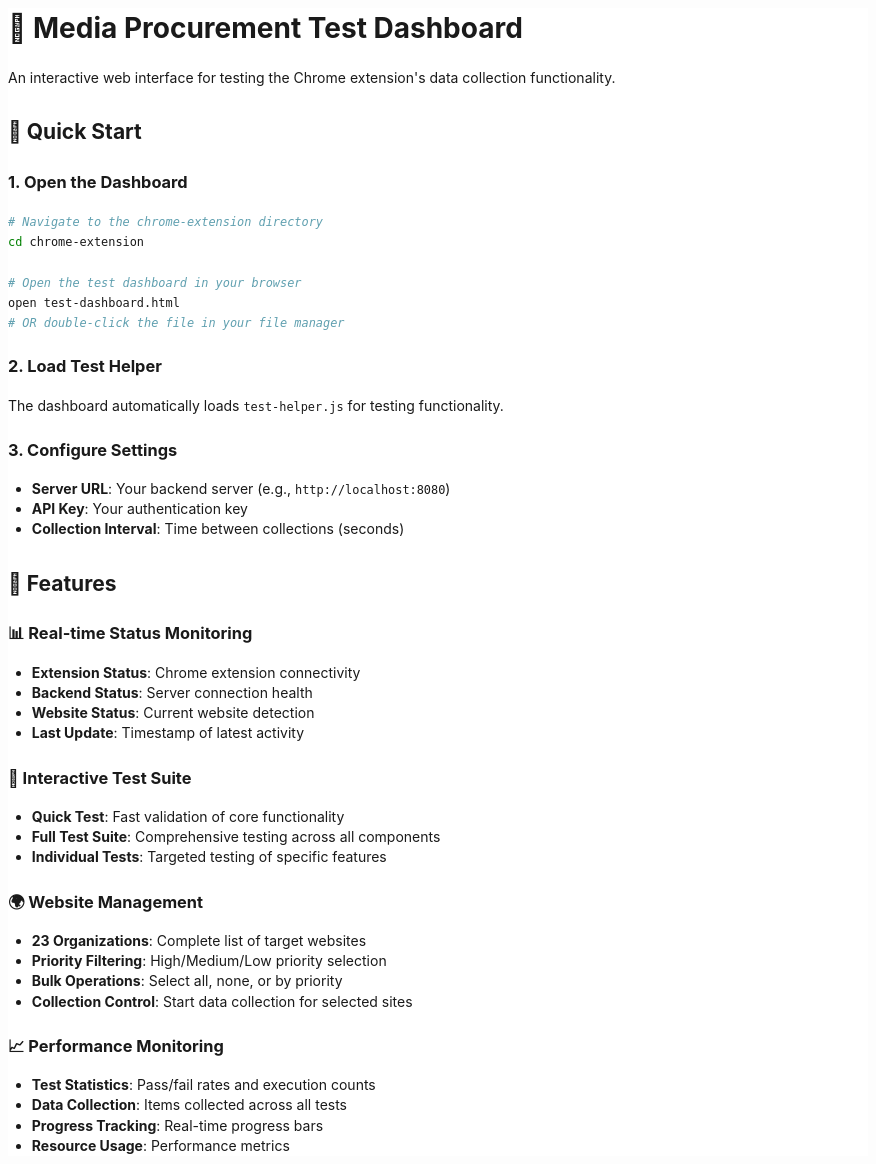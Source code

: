 # 🧪 Media Procurement Test Dashboard

An interactive web interface for testing the Chrome extension's data collection functionality.

## 🚀 Quick Start

### 1. Open the Dashboard
```bash
# Navigate to the chrome-extension directory
cd chrome-extension

# Open the test dashboard in your browser
open test-dashboard.html
# OR double-click the file in your file manager
```

### 2. Load Test Helper
The dashboard automatically loads `test-helper.js` for testing functionality.

### 3. Configure Settings
- **Server URL**: Your backend server (e.g., `http://localhost:8080`)
- **API Key**: Your authentication key
- **Collection Interval**: Time between collections (seconds)

## 🎯 Features

### 📊 Real-time Status Monitoring
- **Extension Status**: Chrome extension connectivity
- **Backend Status**: Server connection health
- **Website Status**: Current website detection
- **Last Update**: Timestamp of latest activity

### 🧪 Interactive Test Suite
- **Quick Test**: Fast validation of core functionality
- **Full Test Suite**: Comprehensive testing across all components
- **Individual Tests**: Targeted testing of specific features

### 🌍 Website Management
- **23 Organizations**: Complete list of target websites
- **Priority Filtering**: High/Medium/Low priority selection
- **Bulk Operations**: Select all, none, or by priority
- **Collection Control**: Start data collection for selected sites

### 📈 Performance Monitoring
- **Test Statistics**: Pass/fail rates and execution counts
- **Data Collection**: Items collected across all tests
- **Progress Tracking**: Real-time progress bars
- **Resource Usage**: Performance metrics
